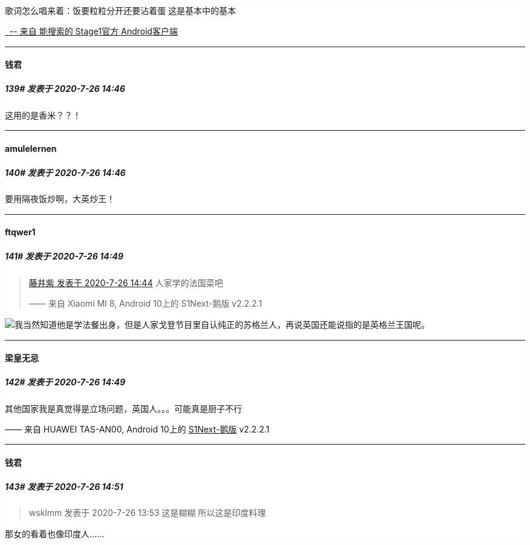 
歌词怎么唱来着：饭要粒粒分开还要沾着蛋
这是基本中的基本

[  -- 来自 能搜索的 Stage1官方 Android客户端](https://www.coolapk.com/apk/140634)


-----

####  钱君  
##### 139#       发表于 2020-7-26 14:46


这用的是香米？？！


-----

####  amulelernen  
##### 140#       发表于 2020-7-26 14:46


要用隔夜饭炒啊，大英炒王！


-----

####  ftqwer1  
##### 141#       发表于 2020-7-26 14:49


<blockquote><a href="httphttps://bbs.saraba1st.com/2b/forum.php?mod=redirect&amp;goto=findpost&amp;pid=48219980&amp;ptid=1951378" target="_blank">藤井紫 发表于 2020-7-26 14:44</a>
人家学的法国菜吧

—— 来自 Xiaomi MI 8, Android 10上的 S1Next-鹅版 v2.2.2.1</blockquote>
<img src="https://static.saraba1st.com/image/smiley/face2017/002.png" referrerpolicy="no-referrer">我当然知道他是学法餐出身，但是人家戈登节目里自认纯正的苏格兰人，再说英国还能说指的是英格兰王国呢。


-----

####  梁皇无忌  
##### 142#       发表于 2020-7-26 14:49


其他国家我是真觉得是立场问题，英国人。。。可能真是厨子不行

—— 来自 HUAWEI TAS-AN00, Android 10上的 [S1Next-鹅版](https://github.com/ykrank/S1-Next/releases) v2.2.2.1


-----

####  钱君  
##### 143#       发表于 2020-7-26 14:51


<blockquote>wsklmm 发表于 2020-7-26 13:53
这是糊糊 所以这是印度料理</blockquote>
那女的看着也像印度人……
